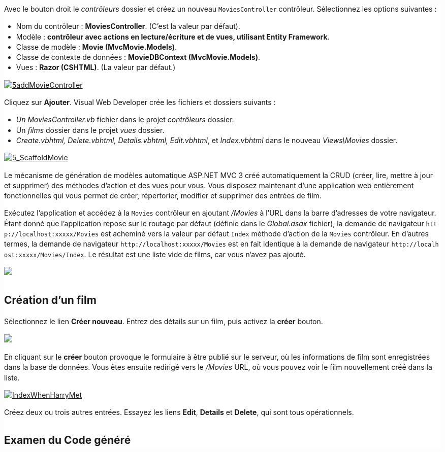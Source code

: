 Avec le bouton droit le *contrôleurs* dossier et créez un nouveau `MoviesController` contrôleur. Sélectionnez les options suivantes :

- Nom du contrôleur : **MoviesController**. (C’est la valeur par défaut).
- Modèle : **contrôleur avec actions en lecture/écriture et de vues, utilisant Entity Framework**.
- Classe de modèle : **Movie (MvcMovie.Models)**.
- Classe de contexte de données : **MovieDBContext (MvcMovie.Models)**.
- Vues : **Razor (CSHTML)**. (La valeur par défaut.)

[![5addMovieController](accessing-your-models-data-from-a-controller/_static/image2.png)](accessing-your-models-data-from-a-controller/_static/image1.png)

Cliquez sur **Ajouter**. Visual Web Developer crée les fichiers et dossiers suivants :

- *Un MoviesController.vb* fichier dans le projet *contrôleurs* dossier.
- Un *films* dossier dans le projet *vues* dossier.
- *Create.vbhtml, Delete.vbhtml, Details.vbhtml, Edit.vbhtml*, et *Index.vbhtml* dans le nouveau *Views\Movies* dossier.

[![5_ScaffoldMovie](accessing-your-models-data-from-a-controller/_static/image4.png)](accessing-your-models-data-from-a-controller/_static/image3.png)

Le mécanisme de génération de modèles automatique ASP.NET MVC 3 créé automatiquement la CRUD (créer, lire, mettre à jour et supprimer) des méthodes d’action et des vues pour vous. Vous disposez maintenant d’une application web entièrement fonctionnelles qui vous permet de créer, répertorier, modifier et supprimer des entrées de film.

Exécutez l’application et accédez à la `Movies` contrôleur en ajoutant */Movies* à l’URL dans la barre d’adresses de votre navigateur. Étant donné que l’application repose sur le routage par défaut (définie dans le *Global.asax* fichier), la demande de navigateur `http://localhost:xxxxx/Movies` est acheminé vers la valeur par défaut `Index` méthode d’action de la `Movies` contrôleur. En d’autres termes, la demande de navigateur `http://localhost:xxxxx/Movies` est en fait identique à la demande de navigateur `http://localhost:xxxxx/Movies/Index`. Le résultat est une liste vide de films, car vous n’avez pas ajouté.

![](accessing-your-models-data-from-a-controller/_static/image5.png)

## <a name="creating-a-movie"></a>Création d’un film

Sélectionnez le lien **Créer nouveau**. Entrez des détails sur un film, puis activez la **créer** bouton.

![](accessing-your-models-data-from-a-controller/_static/image6.png)

En cliquant sur le **créer** bouton provoque le formulaire à être publié sur le serveur, où les informations de film sont enregistrées dans la base de données. Vous êtes ensuite redirigé vers le */Movies* URL, où vous pouvez voir le film nouvellement créé dans la liste.

[![IndexWhenHarryMet](accessing-your-models-data-from-a-controller/_static/image8.png)](accessing-your-models-data-from-a-controller/_static/image7.png)

Créez deux ou trois autres entrées. Essayez les liens **Edit**, **Details** et **Delete**, qui sont tous opérationnels.

## <a name="examining-the-generated-code"></a>Examen du Code généré
